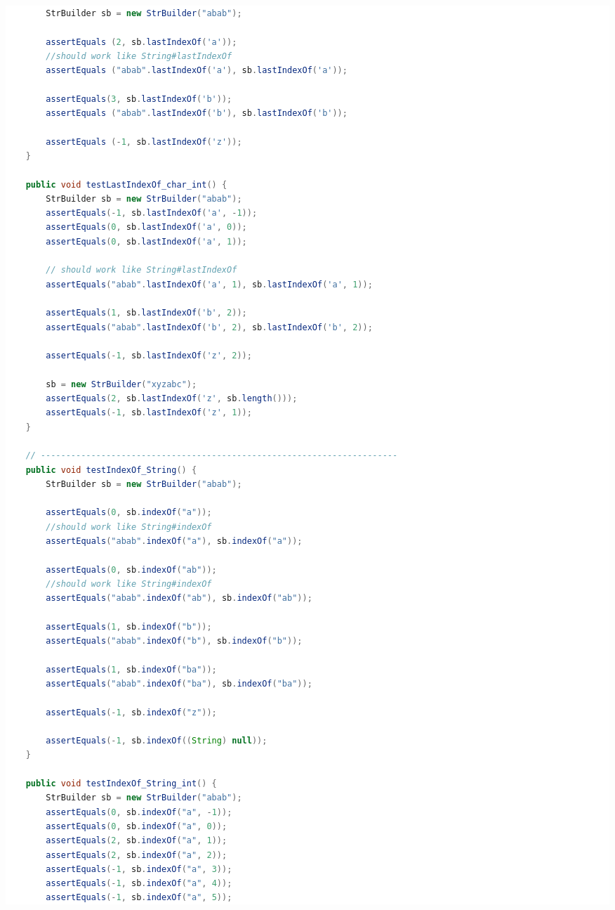 ```java
        StrBuilder sb = new StrBuilder("abab");
        
        assertEquals (2, sb.lastIndexOf('a'));
        //should work like String#lastIndexOf
        assertEquals ("abab".lastIndexOf('a'), sb.lastIndexOf('a'));
        
        assertEquals(3, sb.lastIndexOf('b'));
        assertEquals ("abab".lastIndexOf('b'), sb.lastIndexOf('b'));
        
        assertEquals (-1, sb.lastIndexOf('z'));
    }

    public void testLastIndexOf_char_int() {
        StrBuilder sb = new StrBuilder("abab");
        assertEquals(-1, sb.lastIndexOf('a', -1));
        assertEquals(0, sb.lastIndexOf('a', 0));
        assertEquals(0, sb.lastIndexOf('a', 1));

        // should work like String#lastIndexOf
        assertEquals("abab".lastIndexOf('a', 1), sb.lastIndexOf('a', 1));

        assertEquals(1, sb.lastIndexOf('b', 2));
        assertEquals("abab".lastIndexOf('b', 2), sb.lastIndexOf('b', 2));

        assertEquals(-1, sb.lastIndexOf('z', 2));

        sb = new StrBuilder("xyzabc");
        assertEquals(2, sb.lastIndexOf('z', sb.length()));
        assertEquals(-1, sb.lastIndexOf('z', 1));
    }

    // -----------------------------------------------------------------------
    public void testIndexOf_String() {
        StrBuilder sb = new StrBuilder("abab");
        
        assertEquals(0, sb.indexOf("a"));
        //should work like String#indexOf
        assertEquals("abab".indexOf("a"), sb.indexOf("a"));
        
        assertEquals(0, sb.indexOf("ab"));
        //should work like String#indexOf
        assertEquals("abab".indexOf("ab"), sb.indexOf("ab"));
        
        assertEquals(1, sb.indexOf("b"));
        assertEquals("abab".indexOf("b"), sb.indexOf("b"));
        
        assertEquals(1, sb.indexOf("ba"));
        assertEquals("abab".indexOf("ba"), sb.indexOf("ba"));
        
        assertEquals(-1, sb.indexOf("z"));
        
        assertEquals(-1, sb.indexOf((String) null));
    }

    public void testIndexOf_String_int() {
        StrBuilder sb = new StrBuilder("abab");
        assertEquals(0, sb.indexOf("a", -1));
        assertEquals(0, sb.indexOf("a", 0));
        assertEquals(2, sb.indexOf("a", 1));
        assertEquals(2, sb.indexOf("a", 2));
        assertEquals(-1, sb.indexOf("a", 3));
        assertEquals(-1, sb.indexOf("a", 4));
        assertEquals(-1, sb.indexOf("a", 5));
```